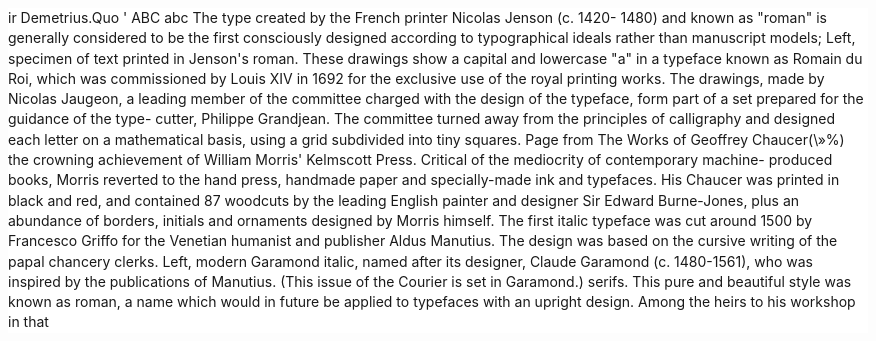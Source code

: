 ir Demetrius.Quo '
ABC
abc
The type created by the French
printer Nicolas Jenson (c. 1420-
1480) and known as "roman" is
generally considered to be the first
consciously designed according to
typographical ideals rather than
manuscript models; Left, specimen
of text printed in Jenson's roman.
These drawings show a capital and
lowercase "a" in a typeface known as
Romain du Roi, which was
commissioned by Louis XIV in 1692 for
the exclusive use of the royal printing
works. The drawings, made by Nicolas
Jaugeon, a leading member of the
committee charged with the design of
the typeface, form part of a set
prepared for the guidance of the type-
cutter, Philippe Grandjean. The
committee turned away from the
principles of calligraphy and designed
each letter on a mathematical basis,
using a grid subdivided into tiny
squares.
Page from The Works of
Geoffrey Chaucer(\»%)
the crowning achievement
of William Morris'
Kelmscott Press. Critical of
the mediocrity of
contemporary machine-
produced books, Morris
reverted to the hand press,
handmade paper and
specially-made ink and
typefaces. His Chaucer was
printed in black and red,
and contained 87 woodcuts
by the leading English
painter and designer Sir
Edward Burne-Jones, plus
an abundance of borders,
initials and ornaments
designed by Morris
himself.
The first italic typeface was cut
around 1500 by Francesco Griffo
for the Venetian humanist and
publisher Aldus Manutius. The
design was based on the cursive
writing of the papal chancery
clerks. Left, modern Garamond
italic, named after its designer,
Claude Garamond (c. 1480-1561),
who was inspired by the
publications of Manutius. (This
issue of the Courier is set in
Garamond.)
serifs. This pure and beautiful style was known as roman, a
name which would in future be applied to typefaces with an
upright design. Among the heirs to his workshop in that